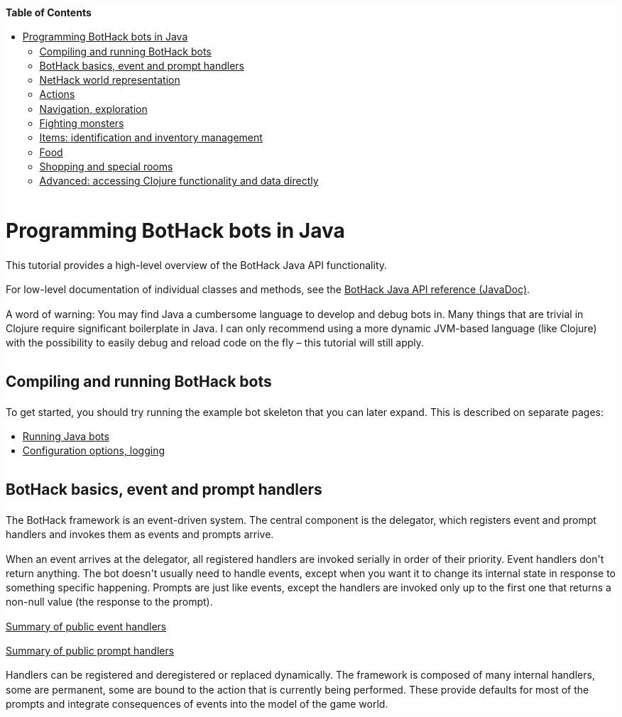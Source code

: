 **Table of Contents**  

- [Programming BotHack bots in Java](#)
    - [Compiling and running BotHack bots](#)
    - [BotHack basics, event and prompt handlers](#)
    - [NetHack world representation](#)
    - [Actions](#)
    - [Navigation, exploration](#)
    - [Fighting monsters](#)
    - [Items: identification and inventory management](#)
    - [Food](#)
    - [Shopping and special rooms](#)
    - [Advanced: accessing Clojure functionality and data directly](#)

# Programming BotHack bots in Java

This tutorial provides a high-level overview of the BotHack Java API functionality.

For low-level documentation of individual classes and methods, see the [BotHack Java API reference (JavaDoc)](http://krajj7.github.io/BotHack/javadoc/).

A word of warning: You may find Java a cumbersome language to develop and debug bots in.  Many things that are trivial in Clojure require significant boilerplate in Java.  I can only recommend using a more dynamic JVM-based language (like Clojure) with the possibility to easily debug and reload code on the fly – this tutorial will still apply.


## Compiling and running BotHack bots

To get started, you should try running the example bot skeleton that you can later expand.  This is described on separate pages:

* [Running Java bots](https://github.com/krajj7/BotHack/blob/master/doc/running.md)
* [Configuration options, logging](https://github.com/krajj7/BotHack/blob/master/doc/config.md)


## BotHack basics, event and prompt handlers

The BotHack framework is an event-driven system.  The central component is the delegator, which registers event and prompt handlers and invokes them as events and prompts arrive.

When an event arrives at the delegator, all registered handlers are invoked serially in order of their priority.  Event handlers don't return anything.  The bot doesn't usually need to handle events, except when you want it to change its internal state in response to something specific happening.  Prompts are just like events, except the handlers are invoked only up to the first one that returns a non-null value (the response to the prompt).

[Summary of public event handlers](http://krajj7.github.io/BotHack/javadoc/bothack/events/package-summary.html)

[Summary of public prompt handlers](http://krajj7.github.io/BotHack/javadoc/bothack/prompts/package-summary.html)

Handlers can be registered and deregistered or replaced dynamically.  The framework is composed of many internal handlers, some are permanent, some are bound to the action that is currently being performed.  These provide defaults for most of the prompts and integrate consequences of events into the model of the game world.
